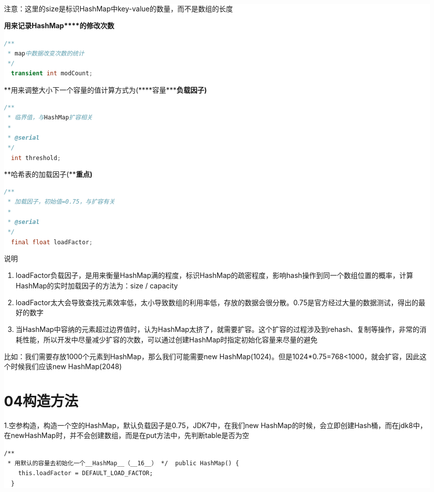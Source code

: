 注意：这里的size是标识HashMap中key-value的数量，而不是数组的长度

**用来记录HashMap\*\*\*\*的修改次数**

```java
/**
 * map中数据改变次数的统计
 */
  transient int modCount;
```

\*\*用来调整大小下一个容量的值计算方式为(\*\*\*\*容量\*\*\***负载因子)**

```java
/**
 * 临界值，与HashMap扩容相关
 *
 * @serial
 */
  int threshold;
```

\*\*哈希表的加载因子(\*\***重点)**

```java
/**
 * 加载因子，初始值=0.75，与扩容有关
 *
 * @serial
 */
  final float loadFactor;
```

说明

1. loadFactor负载因子，是用来衡量HashMap满的程度，标识HashMap的疏密程度，影响hash操作到同一个数组位置的概率，计算HashMap的实时加载因子的方法为：size / capacity

2. loadFactor太大会导致查找元素效率低，太小导致数组的利用率低，存放的数据会很分散。0.75是官方经过大量的数据测试，得出的最好的数字

3. 当HashMap中容纳的元素超过边界值时，认为HashMap太挤了，就需要扩容。这个扩容的过程涉及到rehash、复制等操作，非常的消耗性能，所以开发中尽量减少扩容的次数，可以通过创建HashMap时指定初始化容量来尽量的避免

比如：我们需要存放1000个元素到HashMap，那么我们可能需要new HashMap(1024)。但是1024\*0.75=768<1000，就会扩容，因此这个时候我们应该new HashMap(2048)

# 04构造方法

1.空参构造，构造一个空的HashMap，默认负载因子是0.75，JDK7中，在我们new HashMap的时候，会立即创建Hash桶，而在jdk8中，在newHashMap时，并不会创建数组，而是在put方法中，先判断table是否为空

```Plain Text
/**
 * 用默认的容量去初始化一个__HashMap__（__16__） */  public HashMap() {
    this.loadFactor = DEFAULT_LOAD_FACTOR;
  }
```
